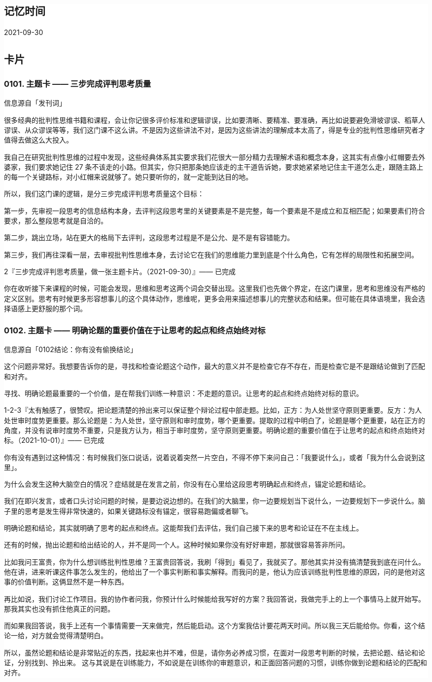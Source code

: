 ## 记忆时间

2021-09-30

## 卡片

### 0101. 主题卡 —— 三步完成评判思考质量

信息源自「发刊词」
 
很多经典的批判性思维书籍和课程，会让你记很多评价标准和逻辑谬误，比如要清晰、要精准、要准确，再比如说要避免滑坡谬误、稻草人谬误、从众谬误等等，我们这门课不这么讲。不是因为这些讲法不对，是因为这些讲法的理解成本太高了，得是专业的批判性思维研究者才值得去做这么大投入。

我自己在研究批判性思维的过程中发现，这些经典体系其实要求我们花很大一部分精力去理解术语和概念本身，这其实有点像小红帽要去外婆家，我们要求她记住 27 条不该走的小路。但其实，你只把那条她应该走的主干道告诉她，要求她紧紧地记住主干道怎么走，跟随主路上的每一个关键路标，对小红帽来说就够了。她只要听你的，就一定能到达目的地。

所以，我们这门课的逻辑，是分三步完成评判思考质量这个目标：

第一步，先审视一段思考的信息结构本身，去评判这段思考里的关键要素是不是完整，每一个要素是不是成立和互相匹配；如果要素们符合要求，那么整段思考就是自洽的。

第二步，跳出立场，站在更大的格局下去评判，这段思考过程是不是公允、是不是有容错能力。

第三步，我们再往深看一层，去审视批判性思维本身，去讨论它在我们的思维能力里到底是个什么角色，它有怎样的局限性和拓展空间。

2『三步完成评判思考质量，做一张主题卡片。（2021-09-30）』—— 已完成

你在收听接下来课程的时候，可能会发现，思维和思考这两个词会交替出现。这里我们也先做个界定，在这门课里，思考和思维没有严格的定义区别。思考有时候更多形容想事儿的这个具体动作，思维呢，更多会用来描述想事儿的完整状态和结果。但可能在具体语境里，我会选择语感上更舒服的那个词。

### 0102. 主题卡 —— 明确论题的重要价值在于让思考的起点和终点始终对标

信息源自「0102结论：你有没有偷换结论」

这个问题非常好。我想要告诉你的是，寻找和检查论题这个动作，最大的意义并不是检查它存不存在，而是检查它是不是跟结论做到了匹配和对齐。

寻找、明确论题最重要的一个价值，是在帮我们训练一种意识：不走题的意识。让思考的起点和终点始终对标的意识。

1-2-3『太有触感了，很赞叹。把论题清楚的拎出来可以保证整个辩论过程中部走题。比如，正方：为人处世坚守原则更重要。反方：为人处世审时度势更重要。那么论题是：为人处世，坚守原则和审时度势，哪个更重要。提取的过程中明白了，论题是哪个更重要，站在正方的角度，并没有说审时度势不重要，只是我方认为，相当于审时度势，坚守原则更重要。明确论题的重要价值在于让思考的起点和终点始终对标。（2021-10-01）』—— 已完成

你有没有遇到过这种情况：有时候我们张口说话，说着说着突然一片空白，不得不停下来问自己：「我要说什么」，或者「我为什么会说到这里」。

为什么会发生这种大脑空白的情况？症结就是在发言之前，你没有在心里给这段思考明确起点和终点，锚定论题和结论。

我们在即兴发言，或者口头讨论问题的时候，是要边说边想的。在我们的大脑里，你一边要规划当下说什么，一边要规划下一步说什么。脑子里的思考是发生得非常快速的，如果关键路标没有锚定，很容易跑偏或者聊飞。

明确论题和结论，其实就明确了思考的起点和终点。这能帮我们去评估，我们自己接下来的思考和论证在不在主线上。

还有的时候，抛出论题和给出结论的人，并不是同一个人。这种时候如果你没有好好审题，那就很容易答非所问。

比如我问王富贵，你为什么想训练批判性思维？王富贵回答说，我刷「得到」看见了，我就买了。那他其实并没有搞清楚我到底在问什么。他在讲，进来听课这件事怎么发生的，他给出了一个事实判断和事实解释。而我问的是，他认为应该训练批判性思维的原因，问的是他对这事的价值判断。这俩显然不是一种东西。

再比如说，我们讨论工作项目。我的协作者问我，你预计什么时候能给我写好的方案？我回答说，我做完手上的上一个事情马上就开始写。那我其实也没有抓住他真正的问题。

而如果我回答说，我手上还有一个事情需要一天来做完，然后能启动。这个方案我估计要花两天时间。所以我三天后能给你。你看，这个结论一给，对方就会觉得清楚明白。

所以，虽然论题和结论是非常贴近的东西，找起来也并不难，但是，请你务必养成习惯，在面对一段思考判断的时候，去把论题、结论和论证，分别找到、拎出来。 这与其说是在训练能力，不如说是在训练你的审题意识，和正面回答问题的习惯，训练你做到论题和结论的匹配和对齐。

